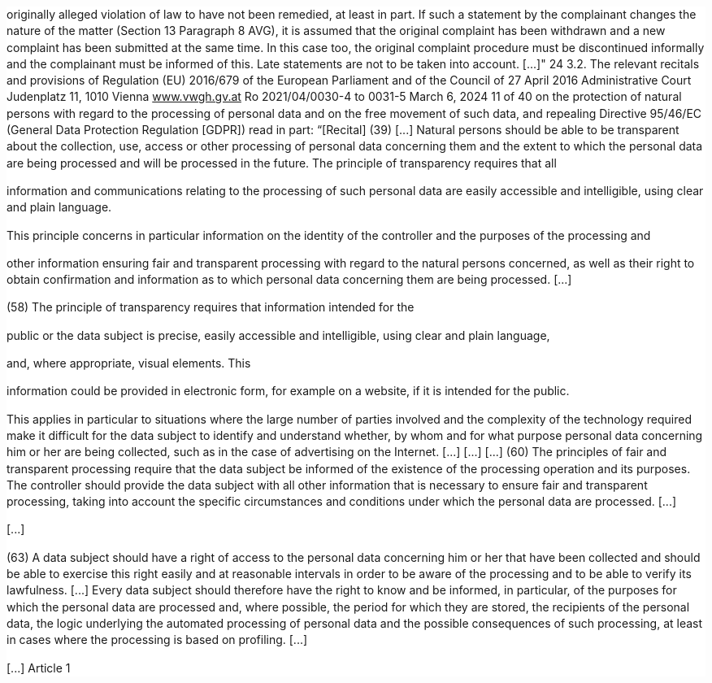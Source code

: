 originally alleged violation of law to have not been remedied, at least in part. If such a statement by the complainant changes the nature of the matter (Section 13 Paragraph 8 AVG), it is assumed that the original complaint has been withdrawn and a new complaint has been submitted at the same time. In this case too, the original complaint procedure must be discontinued informally and the complainant must be informed of this. Late statements are not to be taken into account. \[...\]" 24 3.2. The relevant recitals and provisions of Regulation (EU) 2016/679 of the European Parliament and of the Council of 27 April 2016 Administrative Court Judenplatz 11, 1010 Vienna www.vwgh.gv.at Ro 2021/04/0030-4 to 0031-5 March 6, 2024 11 of 40 on the protection of natural persons with regard to the processing of personal data and on the free movement of such data, and repealing Directive 95/46/EC (General Data Protection Regulation \[GDPR\]) read in part: “\[Recital\] (39) \[...\] Natural persons should be able to be transparent about the collection, use, access or other processing of personal data concerning them and the extent to which the personal data are being processed and will be processed in the future. The principle of transparency requires that all

information and communications relating to the processing of such personal data are easily accessible and intelligible, using clear and plain language.

This principle concerns in particular information on the identity of the controller and the purposes of the processing and

other information ensuring fair and transparent processing with regard to the natural persons concerned, as well as their right to obtain confirmation and information as to which personal data concerning them are being processed. \[...\]

(58) The principle of transparency requires that information intended for the

public or the data subject is precise, easily accessible and intelligible, using clear and plain language,

and, where appropriate, visual elements. This

information could be provided in electronic form, for example on a website, if it is intended for the public.

This applies in particular to situations where the large number of parties involved and the complexity of the technology required make it difficult for the data subject to identify and understand whether, by whom and for what purpose personal data concerning him or her are being collected, such as in the case of advertising on the Internet. \[...\] \[...\] \[...\] (60) The principles of fair and transparent processing require that the data subject be informed of the existence of the processing operation and its purposes. The controller should provide the data subject with all other information that is necessary to ensure fair and transparent processing, taking into account the specific circumstances and conditions under which the personal data are processed. \[...\]

\[...\]

(63) A data subject should have a right of access to the personal data concerning him or her that have been collected and should be able to exercise this right easily and at reasonable intervals in order to be aware of the processing and to be able to verify its lawfulness. \[...\] Every data subject should therefore have the right to know and be informed, in particular, of the purposes for which the personal data are processed and, where possible, the period for which they are stored, the recipients of the personal data, the logic underlying the automated processing of personal data and the possible consequences of such processing, at least in cases where the processing is based on profiling. \[...\]

\[...\]
Article 1
